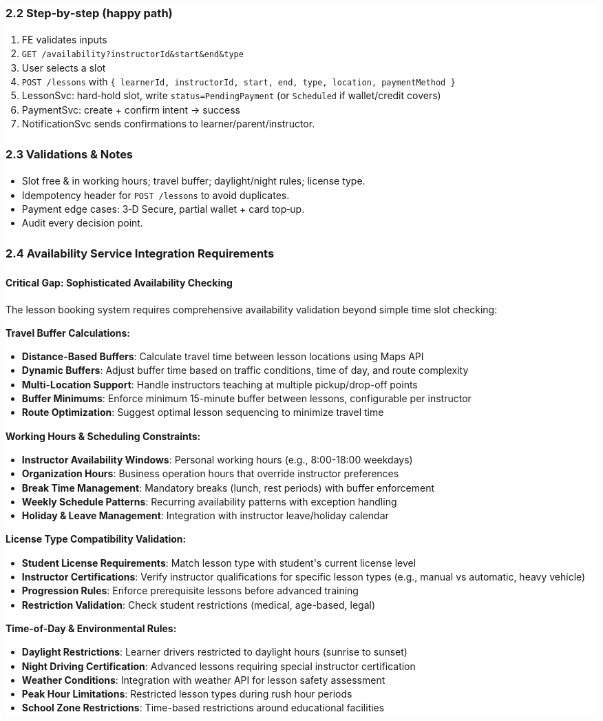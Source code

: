 ### 2.2 Step‑by‑step (happy path)

1. FE validates inputs
2. `GET /availability?instructorId&start&end&type`
3. User selects a slot
4. `POST /lessons` with `{ learnerId, instructorId, start, end, type, location, paymentMethod }`
5. LessonSvc: hard‑hold slot, write `status=PendingPayment` (or `Scheduled` if wallet/credit covers)
6. PaymentSvc: create + confirm intent → success
7. NotificationSvc sends confirmations to learner/parent/instructor.

### 2.3 Validations & Notes

- Slot free & in working hours; travel buffer; daylight/night rules; license type.
- Idempotency header for `POST /lessons` to avoid duplicates.
- Payment edge cases: 3‑D Secure, partial wallet + card top‑up.
- Audit every decision point.

### 2.4 Availability Service Integration Requirements

#### **Critical Gap: Sophisticated Availability Checking**

The lesson booking system requires comprehensive availability validation beyond simple time slot checking:

**Travel Buffer Calculations:**

- **Distance-Based Buffers**: Calculate travel time between lesson locations using Maps API
- **Dynamic Buffers**: Adjust buffer time based on traffic conditions, time of day, and route complexity
- **Multi-Location Support**: Handle instructors teaching at multiple pickup/drop-off points
- **Buffer Minimums**: Enforce minimum 15-minute buffer between lessons, configurable per instructor
- **Route Optimization**: Suggest optimal lesson sequencing to minimize travel time

**Working Hours & Scheduling Constraints:**

- **Instructor Availability Windows**: Personal working hours (e.g., 8:00-18:00 weekdays)
- **Organization Hours**: Business operation hours that override instructor preferences
- **Break Time Management**: Mandatory breaks (lunch, rest periods) with buffer enforcement
- **Weekly Schedule Patterns**: Recurring availability patterns with exception handling
- **Holiday & Leave Management**: Integration with instructor leave/holiday calendar

**License Type Compatibility Validation:**

- **Student License Requirements**: Match lesson type with student's current license level
- **Instructor Certifications**: Verify instructor qualifications for specific lesson types (e.g., manual vs automatic, heavy vehicle)
- **Progression Rules**: Enforce prerequisite lessons before advanced training
- **Restriction Validation**: Check student restrictions (medical, age-based, legal)

**Time-of-Day & Environmental Rules:**

- **Daylight Restrictions**: Learner drivers restricted to daylight hours (sunrise to sunset)
- **Night Driving Certification**: Advanced lessons requiring special instructor certification
- **Weather Conditions**: Integration with weather API for lesson safety assessment
- **Peak Hour Limitations**: Restricted lesson types during rush hour periods
- **School Zone Restrictions**: Time-based restrictions around educational facilities
